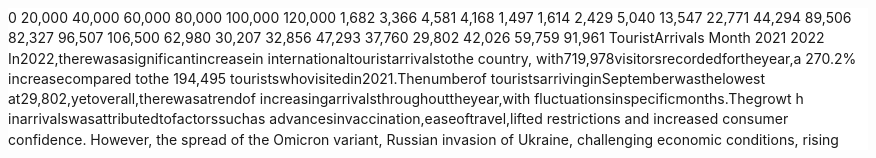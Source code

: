 0
20,000
40,000
60,000
80,000
100,000
120,000
1,682
3,366
4,581
4,168
1,497
1,614
2,429
5,040
13,547
22,771
44,294
89,506
82,327
96,507
106,500
62,980
30,207
32,856
47,293
37,760
29,802
42,026
59,759
91,961
TouristArrivals 
Month
2021
2022
In2022,therewasasignificantincreasein 
internationaltouristarrivalstothe country, 
with719,978visitorsrecordedfortheyear,a 
270.2% 
increasecompared tothe 194,495 
touristswhovisitedin2021.Thenumberof 
touristsarrivinginSeptemberwasthelowest 
at29,802,yetoverall,therewasatrendof 
increasingarrivalsthroughouttheyear,with 
fluctuationsinspecificmonths.Thegrowt
h 
inarrivalswasattributedtofactorssuchas 
advancesinvaccination,easeoftravel,lifted 
restrictions and increased consumer 
confidence. However, the spread of the 
Omicron variant, Russian invasion of 
Ukraine, challenging economic conditions, 
rising
 
